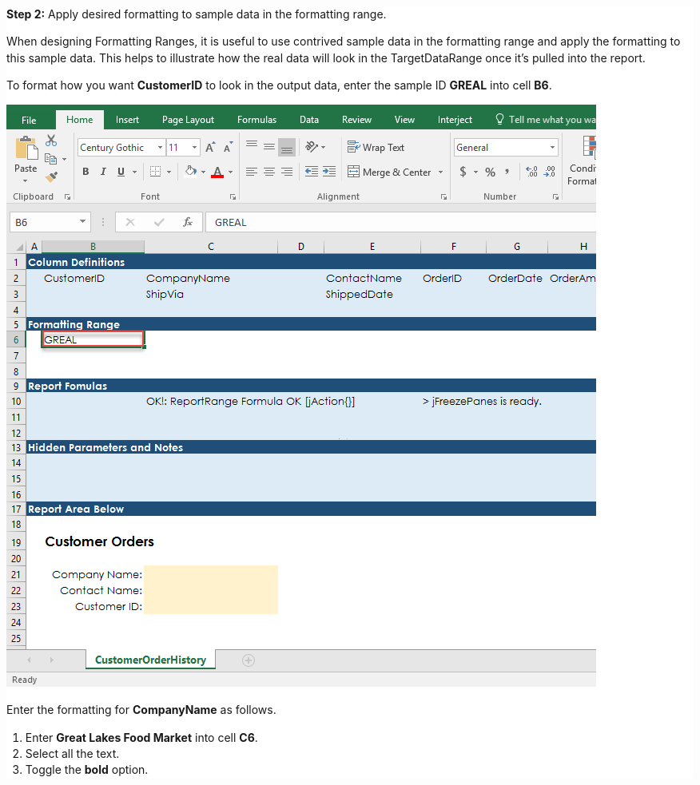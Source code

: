 **Step 2:** Apply desired formatting to sample data in the formatting range.

When designing Formatting Ranges, it is useful to use contrived sample data in the formatting range and apply the formatting to this sample data. This helps to illustrate how the real data will look in the TargetDataRange once it’s pulled into the report.

To format how you want **CustomerID** to look in the output data, enter the sample ID **GREAL** into cell **B6**.

![](../images/L-Dev-MASTER-Report-From-Scratch/section-8/42.png)

Enter the formatting for **CompanyName** as follows.

1. Enter **Great Lakes Food Market** into cell **C6**.
2. Select all the text.
3. Toggle the **bold** option.

